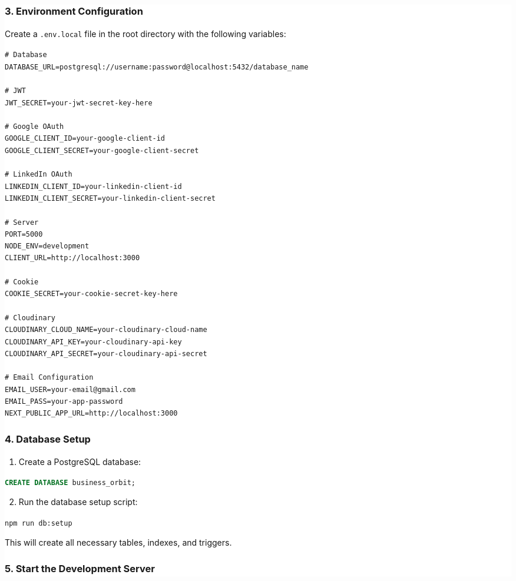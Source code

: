 ### 3. Environment Configuration

Create a `.env.local` file in the root directory with the following variables:

```env
# Database
DATABASE_URL=postgresql://username:password@localhost:5432/database_name

# JWT
JWT_SECRET=your-jwt-secret-key-here

# Google OAuth
GOOGLE_CLIENT_ID=your-google-client-id
GOOGLE_CLIENT_SECRET=your-google-client-secret

# LinkedIn OAuth
LINKEDIN_CLIENT_ID=your-linkedin-client-id
LINKEDIN_CLIENT_SECRET=your-linkedin-client-secret

# Server
PORT=5000
NODE_ENV=development
CLIENT_URL=http://localhost:3000

# Cookie
COOKIE_SECRET=your-cookie-secret-key-here

# Cloudinary
CLOUDINARY_CLOUD_NAME=your-cloudinary-cloud-name
CLOUDINARY_API_KEY=your-cloudinary-api-key
CLOUDINARY_API_SECRET=your-cloudinary-api-secret

# Email Configuration
EMAIL_USER=your-email@gmail.com
EMAIL_PASS=your-app-password
NEXT_PUBLIC_APP_URL=http://localhost:3000
```

### 4. Database Setup

1. Create a PostgreSQL database:
```sql
CREATE DATABASE business_orbit;
```

2. Run the database setup script:
```bash
npm run db:setup
```

This will create all necessary tables, indexes, and triggers.

### 5. Start the Development Server
